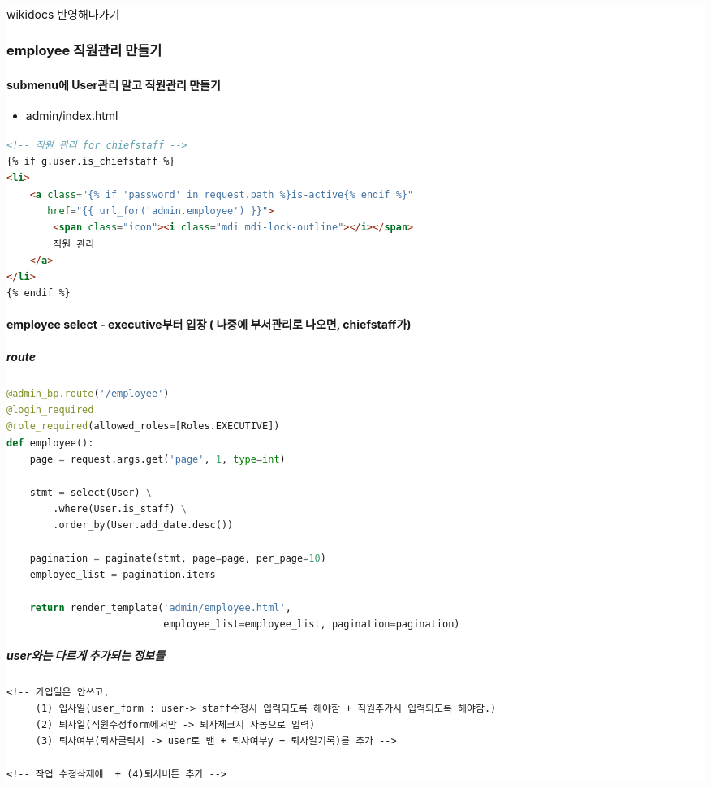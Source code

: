 wikidocs 반영해나가기



### employee 직원관리 만들기


#### submenu에 User관리 말고 직원관리 만들기

- admin/index.html

  

```html
<!-- 직원 관리 for chiefstaff -->
{% if g.user.is_chiefstaff %}
<li>
    <a class="{% if 'password' in request.path %}is-active{% endif %}"
       href="{{ url_for('admin.employee') }}">
        <span class="icon"><i class="mdi mdi-lock-outline"></i></span>
        직원 관리
    </a>
</li>
{% endif %}
```



#### employee select - executive부터 입장 ( 나중에 부서관리로 나오면, chiefstaff가)

##### route

```python
@admin_bp.route('/employee')
@login_required
@role_required(allowed_roles=[Roles.EXECUTIVE])
def employee():
    page = request.args.get('page', 1, type=int)

    stmt = select(User) \
        .where(User.is_staff) \
        .order_by(User.add_date.desc())

    pagination = paginate(stmt, page=page, per_page=10)
    employee_list = pagination.items

    return render_template('admin/employee.html',
                           employee_list=employee_list, pagination=pagination)

```

##### user와는 다르게 추가되는 정보들

```
<!-- 가입일은 안쓰고,
     (1) 입사일(user_form : user-> staff수정시 입력되도록 해야함 + 직원추가시 입력되도록 해야함.)
     (2) 퇴사일(직원수정form에서만 -> 퇴사체크시 자동으로 입력)
     (3) 퇴사여부(퇴사클릭시 -> user로 밴 + 퇴사여부y + 퇴사일기록)를 추가 -->
     
<!-- 작업 수정삭제에  + (4)퇴사버튼 추가 -->
```
